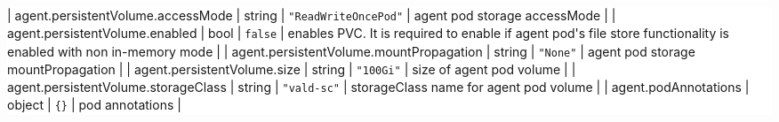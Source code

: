| agent.persistentVolume.accessMode                                                                     | string | `"ReadWriteOncePod"`                                                                                                                                                                                                                                                                                                                                                                                                                                                   | agent pod storage accessMode                                                                                                                                                                                                                                                                                                                                                                                                             |
| agent.persistentVolume.enabled                                                                        | bool   | `false`                                                                                                                                                                                                                                                                                                                                                                                                                                                                | enables PVC. It is required to enable if agent pod's file store functionality is enabled with non in-memory mode                                                                                                                                                                                                                                                                                                                         |
| agent.persistentVolume.mountPropagation                                                               | string | `"None"`                                                                                                                                                                                                                                                                                                                                                                                                                                                               | agent pod storage mountPropagation                                                                                                                                                                                                                                                                                                                                                                                                       |
| agent.persistentVolume.size                                                                           | string | `"100Gi"`                                                                                                                                                                                                                                                                                                                                                                                                                                                              | size of agent pod volume                                                                                                                                                                                                                                                                                                                                                                                                                 |
| agent.persistentVolume.storageClass                                                                   | string | `"vald-sc"`                                                                                                                                                                                                                                                                                                                                                                                                                                                            | storageClass name for agent pod volume                                                                                                                                                                                                                                                                                                                                                                                                   |
| agent.podAnnotations                                                                                  | object | `{}`                                                                                                                                                                                                                                                                                                                                                                                                                                                                   | pod annotations                                                                                                                                                                                                                                                                                                                                                                                                                          |